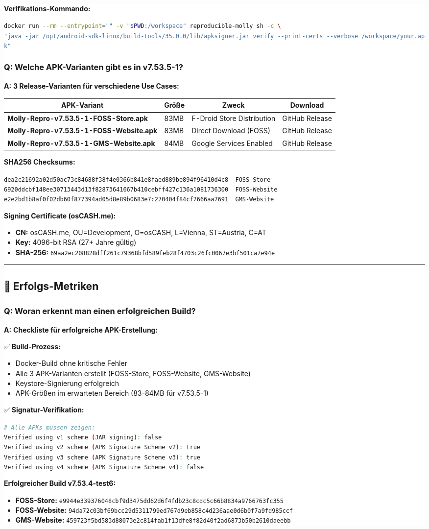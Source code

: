 **Verifikations-Kommando:**
```bash
docker run --rm --entrypoint="" -v "$PWD:/workspace" reproducible-molly sh -c \
"java -jar /opt/android-sdk-linux/build-tools/35.0.0/lib/apksigner.jar verify --print-certs --verbose /workspace/your.apk"
```

### **Q: Welche APK-Varianten gibt es in v7.53.5-1?**

**A:** **3 Release-Varianten für verschiedene Use Cases:**

| APK-Variant | Größe | Zweck | Download |
|-------------|-------|-------|----------|
| **Molly-Repro-v7.53.5-1-FOSS-Store.apk** | 83MB | F-Droid Store Distribution | GitHub Release |
| **Molly-Repro-v7.53.5-1-FOSS-Website.apk** | 83MB | Direct Download (FOSS) | GitHub Release |  
| **Molly-Repro-v7.53.5-1-GMS-Website.apk** | 84MB | Google Services Enabled | GitHub Release |

**SHA256 Checksums:**
```
dea2c21692a02d50ac73c84688f38f4e0366b841e8faed889be894f96410d4c8  FOSS-Store
6920ddcbf148ee30713443d13f82873641667b410cebff427c136a1081736300  FOSS-Website  
e2e2bd1b8af0f02db60f877394ad05d8e89b0683e7c270404f84cf7666aa7691  GMS-Website
```

**Signing Certificate (osCASH.me):**
- **CN:** osCASH.me, OU=Development, O=osCASH, L=Vienna, ST=Austria, C=AT
- **Key:** 4096-bit RSA (27+ Jahre gültig)
- **SHA-256:** `69aa2ec208828dff261c79368bfd589feb28f4703c26fc0067e3bf501ca7e94e`

---

## 🎯 **Erfolgs-Metriken**

### **Q: Woran erkennt man einen erfolgreichen Build?**

**A:** **Checkliste für erfolgreiche APK-Erstellung:**

✅ **Build-Prozess:**
- Docker-Build ohne kritische Fehler
- Alle 3 APK-Varianten erstellt (FOSS-Store, FOSS-Website, GMS-Website)  
- Keystore-Signierung erfolgreich
- APK-Größen im erwarteten Bereich (83-84MB für v7.53.5-1)

✅ **Signatur-Verifikation:**
```bash
# Alle APKs müssen zeigen:
Verified using v1 scheme (JAR signing): false
Verified using v2 scheme (APK Signature Scheme v2): true
Verified using v3 scheme (APK Signature Scheme v3): true
Verified using v4 scheme (APK Signature Scheme v4): false
```

**Erfolgreicher Build v7.53.4-test6:**
- **FOSS-Store:** `e9944e339376048cbf9d3475dd62d6f4fdb23c8cdc5c66b8834a9766763fc355`
- **FOSS-Website:** `94da72c03bf69bcc29d5311799ed767d9eb858c4d236aae0d6b0f7a9fd985ccf`
- **GMS-Website:** `459723f5bd583d88073e2c814fab1f13dfe8f82d40f2ad6873b50b2610daeebb`
